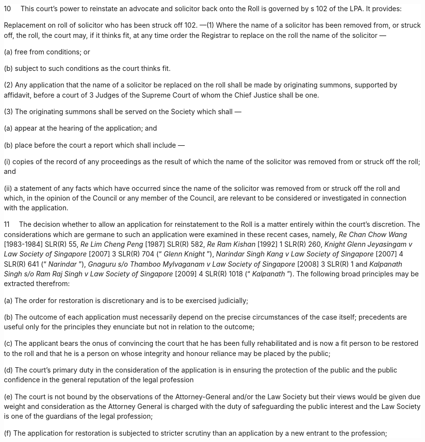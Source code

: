 10     This court’s power to reinstate an advocate and solicitor back onto the Roll is governed by s 102 of the LPA. It provides: 

 Replacement on roll of solicitor who has been struck off 102. —(1) Where the name of a solicitor has been removed from, or struck off, the roll, the court may, if it thinks fit, at any time order the Registrar to replace on the roll the name of the solicitor — 

 (a) free from conditions; or 

 (b) subject to such conditions as the court thinks fit. 

 (2) Any application that the name of a solicitor be replaced on the roll shall be made by originating summons, supported by affidavit, before a court of 3 Judges of the Supreme Court of whom the Chief Justice shall be one. 

 (3) The originating summons shall be served on the Society which shall — 

 (a) appear at the hearing of the application; and 

 (b) place before the court a report which shall include — 

 (i) copies of the record of any proceedings as the result of which the name of the solicitor was removed from or struck off the roll; and 

 (ii) a statement of any facts which have occurred since the name of the solicitor was removed from or struck off the roll and which, in the opinion of the Council or any member of the Council, are relevant to be considered or investigated in connection with the application. 

11     The decision whether to allow an application for reinstatement to the Roll is a matter entirely within the court’s discretion. The considerations which are germane to such an application were examined in these recent cases, namely, _Re Chan Chow Wang_ [1983-1984] SLR(R) 55, _Re Lim Cheng Peng_ [1987] SLR(R) 582, _Re Ram Kishan_ <span class="citation">[1992] 1 SLR(R) 260</span>, _Knight Glenn Jeyasingam v Law Society of Singapore_ <span class="citation">[2007] 3 SLR(R) 704</span> (“ _Glenn Knight_ ”), _Narindar Singh Kang v Law Society of Singapore_ <span class="citation">[2007] 4 SLR(R) 641</span> (“ _Narindar_ ”), _Gnaguru s/o Thamboo Mylvaganam v Law Society of Singapore_ <span class="citation">[2008] 3 SLR(R) 1</span> and _Kalpanath Singh s/o Ram Raj Singh v Law Society of Singapore_ <span class="citation">[2009] 4 SLR(R) 1018</span> (“ _Kalpanath_ ”). The following broad principles may be extracted therefrom: 

 (a) The order for restoration is discretionary and is to be exercised judicially; 

 (b) The outcome of each application must necessarily depend on the precise circumstances of the case itself; precedents are useful only for the principles they enunciate but not in relation to the outcome; 

 (c) The applicant bears the onus of convincing the court that he has been fully rehabilitated and is now a fit person to be restored to the roll and that he is a person on whose integrity and honour reliance may be placed by the public; 


 (d) The court’s primary duty in the consideration of the application is in ensuring the protection of the public and the public confidence in the general reputation of the legal profession 

 (e) The court is not bound by the observations of the Attorney-General and/or the Law Society but their views would be given due weight and consideration as the Attorney General is charged with the duty of safeguarding the public interest and the Law Society is one of the guardians of the legal profession; 

 (f) The application for restoration is subjected to stricter scrutiny than an application by a new entrant to the profession; 
